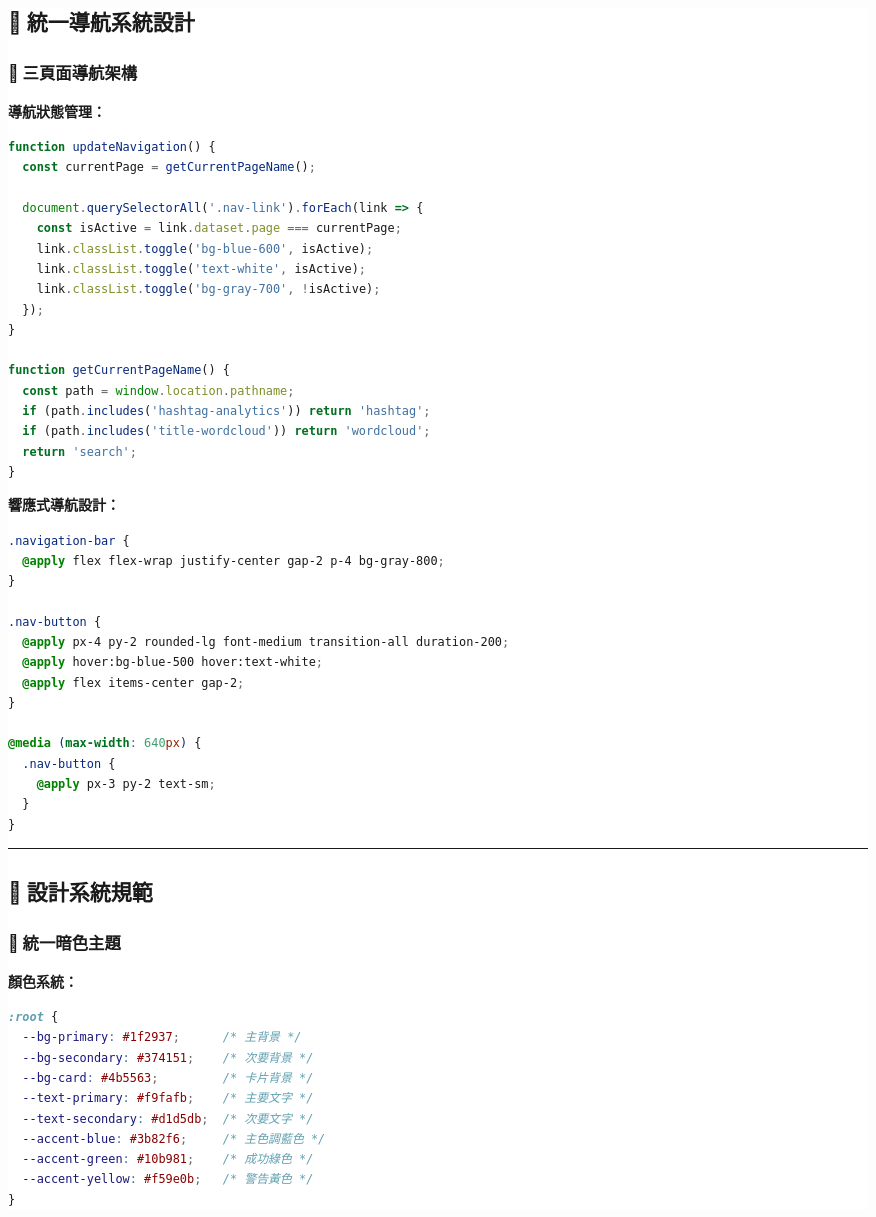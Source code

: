 
## 🔄 統一導航系統設計

### 🧭 三頁面導航架構

**導航狀態管理：**
```javascript
function updateNavigation() {
  const currentPage = getCurrentPageName();

  document.querySelectorAll('.nav-link').forEach(link => {
    const isActive = link.dataset.page === currentPage;
    link.classList.toggle('bg-blue-600', isActive);
    link.classList.toggle('text-white', isActive);
    link.classList.toggle('bg-gray-700', !isActive);
  });
}

function getCurrentPageName() {
  const path = window.location.pathname;
  if (path.includes('hashtag-analytics')) return 'hashtag';
  if (path.includes('title-wordcloud')) return 'wordcloud';
  return 'search';
}
```

**響應式導航設計：**
```css
.navigation-bar {
  @apply flex flex-wrap justify-center gap-2 p-4 bg-gray-800;
}

.nav-button {
  @apply px-4 py-2 rounded-lg font-medium transition-all duration-200;
  @apply hover:bg-blue-500 hover:text-white;
  @apply flex items-center gap-2;
}

@media (max-width: 640px) {
  .nav-button {
    @apply px-3 py-2 text-sm;
  }
}
```

---

## 🎨 設計系統規範

### 🌙 統一暗色主題

**顏色系統：**
```css
:root {
  --bg-primary: #1f2937;      /* 主背景 */
  --bg-secondary: #374151;    /* 次要背景 */
  --bg-card: #4b5563;         /* 卡片背景 */
  --text-primary: #f9fafb;    /* 主要文字 */
  --text-secondary: #d1d5db;  /* 次要文字 */
  --accent-blue: #3b82f6;     /* 主色調藍色 */
  --accent-green: #10b981;    /* 成功綠色 */
  --accent-yellow: #f59e0b;   /* 警告黃色 */
}
```
